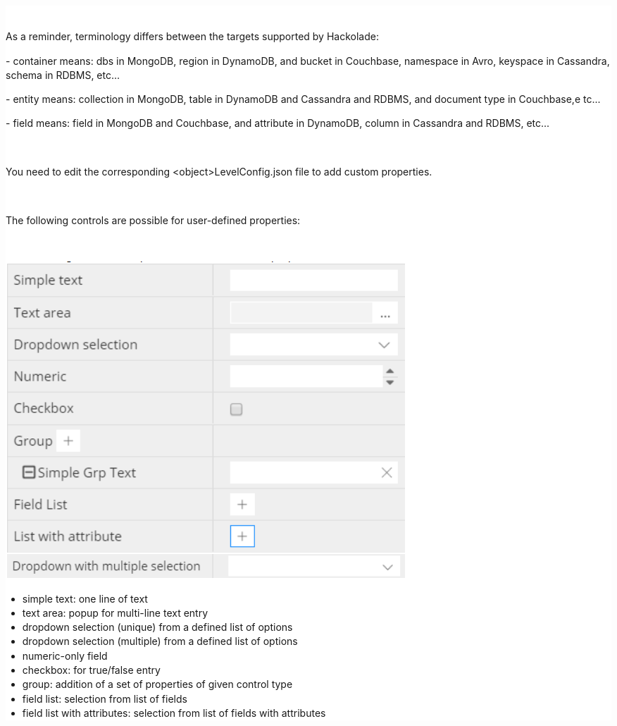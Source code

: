 &nbsp;

As a reminder, terminology differs between the targets supported by Hackolade:

\- container means: dbs in MongoDB, region in DynamoDB, and bucket in Couchbase, namespace in Avro, keyspace in Cassandra, schema in RDBMS, etc...

\- entity means: collection in MongoDB, table in DynamoDB and Cassandra and RDBMS, and document type in Couchbase,e tc...

\- field means: field in MongoDB and Couchbase, and attribute in DynamoDB, column in Cassandra and RDBMS, etc...

&nbsp;

You need to edit the corresponding \<object\>LevelConfig.json file to add custom properties.

&nbsp;

The following controls are possible for user-defined properties:

&nbsp;

![Custom Props controls](<lib/Custom%20Props%20controls.png>)

* simple text: one line of text
* text area: popup for multi-line text entry
* dropdown selection (unique) from a defined list of options
* dropdown selection (multiple) from a defined list of options
* numeric-only field
* checkbox: for true/false entry
* group: addition of a set of properties of given control type
* field list: selection from list of fields
* field list with attributes: selection from list of fields with attributes

